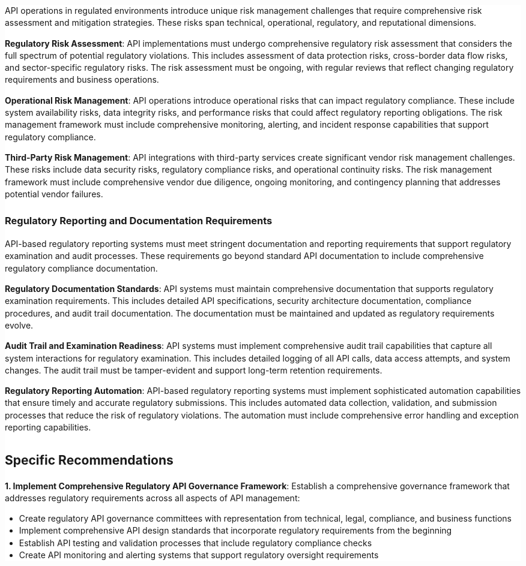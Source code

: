 API operations in regulated environments introduce unique risk management challenges that require comprehensive risk assessment and mitigation strategies. These risks span technical, operational, regulatory, and reputational dimensions.

**Regulatory Risk Assessment**: API implementations must undergo comprehensive regulatory risk assessment that considers the full spectrum of potential regulatory violations. This includes assessment of data protection risks, cross-border data flow risks, and sector-specific regulatory risks. The risk assessment must be ongoing, with regular reviews that reflect changing regulatory requirements and business operations.

**Operational Risk Management**: API operations introduce operational risks that can impact regulatory compliance. These include system availability risks, data integrity risks, and performance risks that could affect regulatory reporting obligations. The risk management framework must include comprehensive monitoring, alerting, and incident response capabilities that support regulatory compliance.

**Third-Party Risk Management**: API integrations with third-party services create significant vendor risk management challenges. These risks include data security risks, regulatory compliance risks, and operational continuity risks. The risk management framework must include comprehensive vendor due diligence, ongoing monitoring, and contingency planning that addresses potential vendor failures.

### Regulatory Reporting and Documentation Requirements

API-based regulatory reporting systems must meet stringent documentation and reporting requirements that support regulatory examination and audit processes. These requirements go beyond standard API documentation to include comprehensive regulatory compliance documentation.

**Regulatory Documentation Standards**: API systems must maintain comprehensive documentation that supports regulatory examination requirements. This includes detailed API specifications, security architecture documentation, compliance procedures, and audit trail documentation. The documentation must be maintained and updated as regulatory requirements evolve.

**Audit Trail and Examination Readiness**: API systems must implement comprehensive audit trail capabilities that capture all system interactions for regulatory examination. This includes detailed logging of all API calls, data access attempts, and system changes. The audit trail must be tamper-evident and support long-term retention requirements.

**Regulatory Reporting Automation**: API-based regulatory reporting systems must implement sophisticated automation capabilities that ensure timely and accurate regulatory submissions. This includes automated data collection, validation, and submission processes that reduce the risk of regulatory violations. The automation must include comprehensive error handling and exception reporting capabilities.

## Specific Recommendations

**1. Implement Comprehensive Regulatory API Governance Framework**: Establish a comprehensive governance framework that addresses regulatory requirements across all aspects of API management:
- Create regulatory API governance committees with representation from technical, legal, compliance, and business functions
- Implement comprehensive API design standards that incorporate regulatory requirements from the beginning
- Establish API testing and validation processes that include regulatory compliance checks
- Create API monitoring and alerting systems that support regulatory oversight requirements
